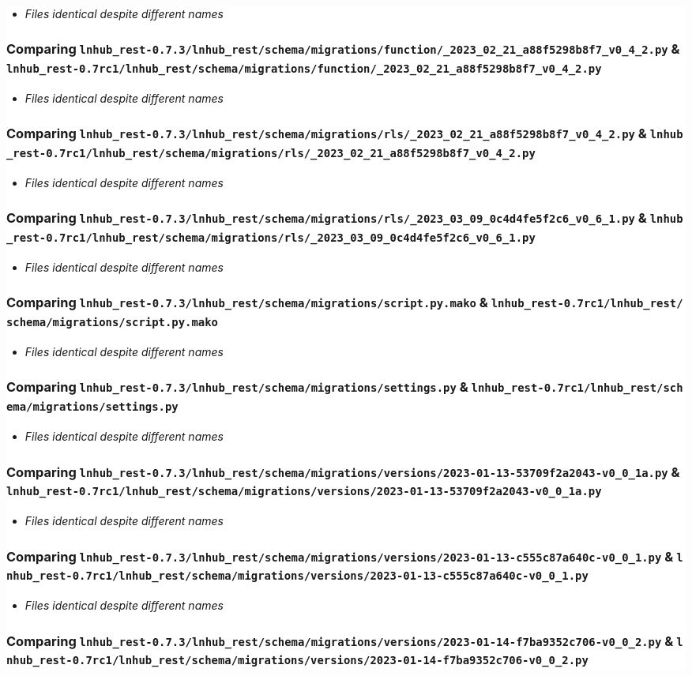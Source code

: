  * *Files identical despite different names*

### Comparing `lnhub_rest-0.7.3/lnhub_rest/schema/migrations/function/_2023_02_21_a88f5298b8f7_v0_4_2.py` & `lnhub_rest-0.7rc1/lnhub_rest/schema/migrations/function/_2023_02_21_a88f5298b8f7_v0_4_2.py`

 * *Files identical despite different names*

### Comparing `lnhub_rest-0.7.3/lnhub_rest/schema/migrations/rls/_2023_02_21_a88f5298b8f7_v0_4_2.py` & `lnhub_rest-0.7rc1/lnhub_rest/schema/migrations/rls/_2023_02_21_a88f5298b8f7_v0_4_2.py`

 * *Files identical despite different names*

### Comparing `lnhub_rest-0.7.3/lnhub_rest/schema/migrations/rls/_2023_03_09_0c4d4fe5f2c6_v0_6_1.py` & `lnhub_rest-0.7rc1/lnhub_rest/schema/migrations/rls/_2023_03_09_0c4d4fe5f2c6_v0_6_1.py`

 * *Files identical despite different names*

### Comparing `lnhub_rest-0.7.3/lnhub_rest/schema/migrations/script.py.mako` & `lnhub_rest-0.7rc1/lnhub_rest/schema/migrations/script.py.mako`

 * *Files identical despite different names*

### Comparing `lnhub_rest-0.7.3/lnhub_rest/schema/migrations/settings.py` & `lnhub_rest-0.7rc1/lnhub_rest/schema/migrations/settings.py`

 * *Files identical despite different names*

### Comparing `lnhub_rest-0.7.3/lnhub_rest/schema/migrations/versions/2023-01-13-53709f2a2043-v0_0_1a.py` & `lnhub_rest-0.7rc1/lnhub_rest/schema/migrations/versions/2023-01-13-53709f2a2043-v0_0_1a.py`

 * *Files identical despite different names*

### Comparing `lnhub_rest-0.7.3/lnhub_rest/schema/migrations/versions/2023-01-13-c555c87a640c-v0_0_1.py` & `lnhub_rest-0.7rc1/lnhub_rest/schema/migrations/versions/2023-01-13-c555c87a640c-v0_0_1.py`

 * *Files identical despite different names*

### Comparing `lnhub_rest-0.7.3/lnhub_rest/schema/migrations/versions/2023-01-14-f7ba9352c706-v0_0_2.py` & `lnhub_rest-0.7rc1/lnhub_rest/schema/migrations/versions/2023-01-14-f7ba9352c706-v0_0_2.py`
